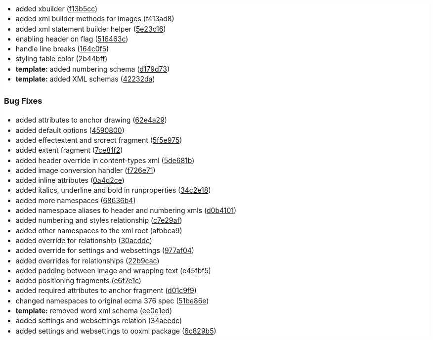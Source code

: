 * added xbuilder ([f13b5cc](https://github.com/privateOmega/html-to-docx/commit/f13b5cc06d29ae53493f1f4b8fdef6e8986e64e6))
* added xml builder methods for images ([f413ad8](https://github.com/privateOmega/html-to-docx/commit/f413ad89b263c63a8fb9890b44b1b219a7413c4b))
* added xml statement builder helper ([5e23c16](https://github.com/privateOmega/html-to-docx/commit/5e23c1636eb3c64f52589f1ac71a48dec3df65c2))
* enabling header on flag ([516463c](https://github.com/privateOmega/html-to-docx/commit/516463cd532e58895faa8dd465b7e725f0de59e3))
* handle line breaks ([164c0f5](https://github.com/privateOmega/html-to-docx/commit/164c0f5e17f62e3f30da25be6e181d3414ca4dde))
* styling table color ([2b44bff](https://github.com/privateOmega/html-to-docx/commit/2b44bff7dee0dad0de75f3c3b2403278c19e3a4b))
* **template:** added numbering schema ([d179d73](https://github.com/privateOmega/html-to-docx/commit/d179d736e6e63ed42104a231ca0489430faae00a))
* **template:** added XML schemas ([42232da](https://github.com/privateOmega/html-to-docx/commit/42232da9d63ed404367703e56b1c65cdb8a23782))


### Bug Fixes

* added attributes to anchor drawing ([62e4a29](https://github.com/privateOmega/html-to-docx/commit/62e4a29ef664257d8f0364d5d97f056a62f0fb61))
* added default options ([4590800](https://github.com/privateOmega/html-to-docx/commit/459080010f92ce7464f4815585088a46ce8e759d))
* added effectextent and srcrect fragment ([5f5e975](https://github.com/privateOmega/html-to-docx/commit/5f5e975b135eb38c48e18a09da590b363166d74e))
* added extent fragment ([7ce81f2](https://github.com/privateOmega/html-to-docx/commit/7ce81f27e4c493bb9bf7d368a415f34cb0678e4c))
* added header override in content-types xml ([5de681b](https://github.com/privateOmega/html-to-docx/commit/5de681be9295754eff648cea504e07bf9a6f6d09))
* added image conversion handler ([f726e71](https://github.com/privateOmega/html-to-docx/commit/f726e71ee2504bc254794ad09eaf5d67a8901b9a))
* added inline attributes ([0a4d2ce](https://github.com/privateOmega/html-to-docx/commit/0a4d2ce4b4c64952c3866928e6355b7c891ac044))
* added italics, underline and bold in runproperties ([34c2e18](https://github.com/privateOmega/html-to-docx/commit/34c2e18123c8a6a956209951afebc0dce2ab6cfc))
* added more namespaces ([68636b4](https://github.com/privateOmega/html-to-docx/commit/68636b4c7cc73bf9e0de75b7bf97ac9afb4fb6f9))
* added namespace aliases to header and numbering xmls ([d0b4101](https://github.com/privateOmega/html-to-docx/commit/d0b4101017a6dabd0fa18e23228bd4af338129eb))
* added numbering and styles relationship ([c7e29af](https://github.com/privateOmega/html-to-docx/commit/c7e29af7414ce71515c46861942342d4f397222b))
* added other namespaces to the xml root ([afbbca9](https://github.com/privateOmega/html-to-docx/commit/afbbca9dbf723afc857034ce7770bc8f0840c0e4))
* added override for relationship ([30acddc](https://github.com/privateOmega/html-to-docx/commit/30acddc84d40dc6c66ed9539618b94adeeb2fc85))
* added override for settings and websettings ([977af04](https://github.com/privateOmega/html-to-docx/commit/977af04f48c19f2b3162cf6e61782cf63e7162e8))
* added overrides for relationships ([22b9cac](https://github.com/privateOmega/html-to-docx/commit/22b9cac2fa788b9654262e450774c588180a18de))
* added padding between image and wrapping text ([e45fbf5](https://github.com/privateOmega/html-to-docx/commit/e45fbf553c19071023634b692e3c4b0fab04aedf))
* added positioning fragments ([e6f7e1c](https://github.com/privateOmega/html-to-docx/commit/e6f7e1c3679aa813a2818725548dfb5ebb0d9bd7))
* added required attributes to anchor fragment ([d01c9f9](https://github.com/privateOmega/html-to-docx/commit/d01c9f915a929de201218af127103da627aaa4a1))
* changed namespaces to original ecma 376 spec ([51be86e](https://github.com/privateOmega/html-to-docx/commit/51be86ecf0f4a78457840bf2a31579d217568208))
* **template:** removed word xml schema ([ee0e1ed](https://github.com/privateOmega/html-to-docx/commit/ee0e1ed7b0b00cbaf3644ad887175abac0282dcc))
* added settings and websettings relation ([34aeedc](https://github.com/privateOmega/html-to-docx/commit/34aeedce6d0dd02822062762f9b077bb146b09b9))
* added settings and websettings to ooxml package ([6c829b5](https://github.com/privateOmega/html-to-docx/commit/6c829b5ec4596ba0b5d41fae9ba2bfd68fdf7230))